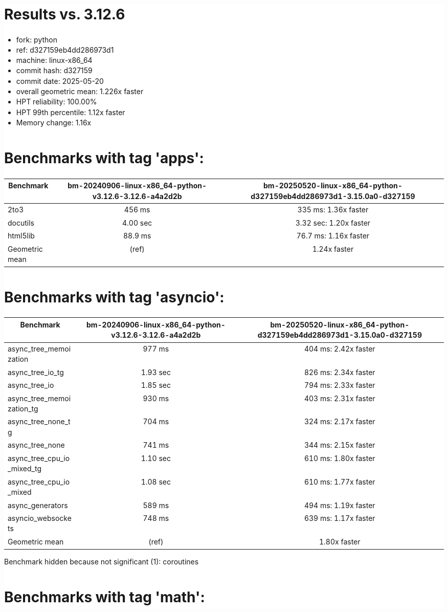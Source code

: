 # Results vs. 3.12.6

- fork: python
- ref: d327159eb4dd286973d1
- machine: linux-x86_64
- commit hash: d327159
- commit date: 2025-05-20
- overall geometric mean: 1.226x faster
- HPT reliability: 100.00%
- HPT 99th percentile: 1.12x faster
- Memory change: 1.16x

Benchmarks with tag 'apps':
===========================

| Benchmark      | bm-20240906-linux-x86_64-python-v3.12.6-3.12.6-a4a2d2b | bm-20250520-linux-x86_64-python-d327159eb4dd286973d1-3.15.0a0-d327159 |
|----------------|:------------------------------------------------------:|:---------------------------------------------------------------------:|
| 2to3           | 456 ms                                                 | 335 ms: 1.36x faster                                                  |
| docutils       | 4.00 sec                                               | 3.32 sec: 1.20x faster                                                |
| html5lib       | 88.9 ms                                                | 76.7 ms: 1.16x faster                                                 |
| Geometric mean | (ref)                                                  | 1.24x faster                                                          |

Benchmarks with tag 'asyncio':
==============================

| Benchmark                  | bm-20240906-linux-x86_64-python-v3.12.6-3.12.6-a4a2d2b | bm-20250520-linux-x86_64-python-d327159eb4dd286973d1-3.15.0a0-d327159 |
|----------------------------|:------------------------------------------------------:|:---------------------------------------------------------------------:|
| async_tree_memoization     | 977 ms                                                 | 404 ms: 2.42x faster                                                  |
| async_tree_io_tg           | 1.93 sec                                               | 826 ms: 2.34x faster                                                  |
| async_tree_io              | 1.85 sec                                               | 794 ms: 2.33x faster                                                  |
| async_tree_memoization_tg  | 930 ms                                                 | 403 ms: 2.31x faster                                                  |
| async_tree_none_tg         | 704 ms                                                 | 324 ms: 2.17x faster                                                  |
| async_tree_none            | 741 ms                                                 | 344 ms: 2.15x faster                                                  |
| async_tree_cpu_io_mixed_tg | 1.10 sec                                               | 610 ms: 1.80x faster                                                  |
| async_tree_cpu_io_mixed    | 1.08 sec                                               | 610 ms: 1.77x faster                                                  |
| async_generators           | 589 ms                                                 | 494 ms: 1.19x faster                                                  |
| asyncio_websockets         | 748 ms                                                 | 639 ms: 1.17x faster                                                  |
| Geometric mean             | (ref)                                                  | 1.80x faster                                                          |

Benchmark hidden because not significant (1): coroutines

Benchmarks with tag 'math':
===========================
